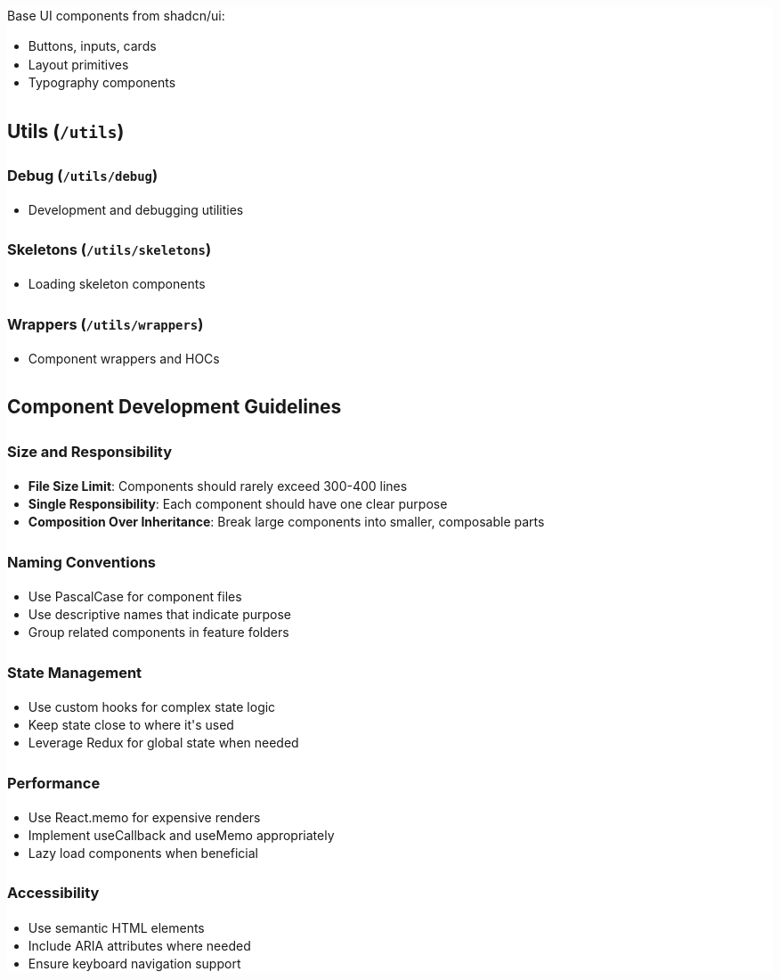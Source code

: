 Base UI components from shadcn/ui:

- Buttons, inputs, cards
- Layout primitives
- Typography components

## Utils (`/utils`)

### Debug (`/utils/debug`)

- Development and debugging utilities

### Skeletons (`/utils/skeletons`)

- Loading skeleton components

### Wrappers (`/utils/wrappers`)

- Component wrappers and HOCs

## Component Development Guidelines

### Size and Responsibility

- **File Size Limit**: Components should rarely exceed 300-400 lines
- **Single Responsibility**: Each component should have one clear purpose
- **Composition Over Inheritance**: Break large components into smaller, composable parts

### Naming Conventions

- Use PascalCase for component files
- Use descriptive names that indicate purpose
- Group related components in feature folders

### State Management

- Use custom hooks for complex state logic
- Keep state close to where it's used
- Leverage Redux for global state when needed

### Performance

- Use React.memo for expensive renders
- Implement useCallback and useMemo appropriately
- Lazy load components when beneficial

### Accessibility

- Use semantic HTML elements
- Include ARIA attributes where needed
- Ensure keyboard navigation support
